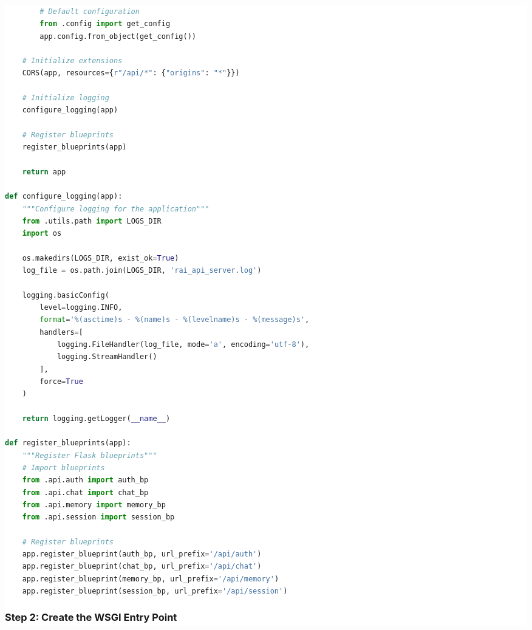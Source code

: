 ```python
        # Default configuration
        from .config import get_config
        app.config.from_object(get_config())
    
    # Initialize extensions
    CORS(app, resources={r"/api/*": {"origins": "*"}})
    
    # Initialize logging
    configure_logging(app)
    
    # Register blueprints
    register_blueprints(app)
    
    return app

def configure_logging(app):
    """Configure logging for the application"""
    from .utils.path import LOGS_DIR
    import os
    
    os.makedirs(LOGS_DIR, exist_ok=True)
    log_file = os.path.join(LOGS_DIR, 'rai_api_server.log')
    
    logging.basicConfig(
        level=logging.INFO,
        format='%(asctime)s - %(name)s - %(levelname)s - %(message)s',
        handlers=[
            logging.FileHandler(log_file, mode='a', encoding='utf-8'),
            logging.StreamHandler()
        ],
        force=True
    )
    
    return logging.getLogger(__name__)

def register_blueprints(app):
    """Register Flask blueprints"""
    # Import blueprints
    from .api.auth import auth_bp
    from .api.chat import chat_bp
    from .api.memory import memory_bp
    from .api.session import session_bp
    
    # Register blueprints
    app.register_blueprint(auth_bp, url_prefix='/api/auth')
    app.register_blueprint(chat_bp, url_prefix='/api/chat')
    app.register_blueprint(memory_bp, url_prefix='/api/memory')
    app.register_blueprint(session_bp, url_prefix='/api/session')
```

### Step 2: Create the WSGI Entry Point
